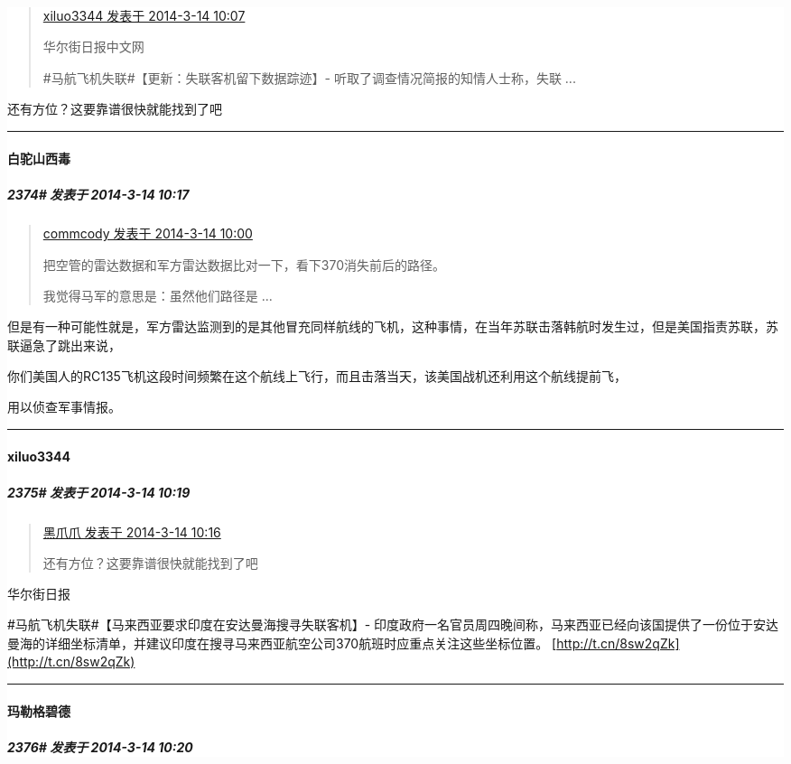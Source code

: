 

<blockquote><a href="httphttps://bbs.saraba1st.com/2b/forum.php?mod=redirect&amp;goto=findpost&amp;pid=24773019&amp;ptid=1005085" target="_blank">xiluo3344 发表于 2014-3-14 10:07</a>

华尔街日报中文网

#马航飞机失联#【更新：失联客机留下数据踪迹】- 听取了调查情况简报的知情人士称，失联 ...</blockquote>
还有方位？这要靠谱很快就能找到了吧







-----

####  白驼山西毒  
##### 2374#       发表于 2014-3-14 10:17



<blockquote><a href="httphttps://bbs.saraba1st.com/2b/forum.php?mod=redirect&amp;goto=findpost&amp;pid=24772937&amp;ptid=1005085" target="_blank">commcody 发表于 2014-3-14 10:00</a>

把空管的雷达数据和军方雷达数据比对一下，看下370消失前后的路径。

我觉得马军的意思是：虽然他们路径是 ...</blockquote>
但是有一种可能性就是，军方雷达监测到的是其他冒充同样航线的飞机，这种事情，在当年苏联击落韩航时发生过，但是美国指责苏联，苏联逼急了跳出来说，

你们美国人的RC135飞机这段时间频繁在这个航线上飞行，而且击落当天，该美国战机还利用这个航线提前飞，

用以侦查军事情报。







-----

####  xiluo3344  
##### 2375#       发表于 2014-3-14 10:19



<blockquote><a href="httphttps://bbs.saraba1st.com/2b/forum.php?mod=redirect&amp;goto=findpost&amp;pid=24773110&amp;ptid=1005085" target="_blank">黑爪爪 发表于 2014-3-14 10:16</a>

还有方位？这要靠谱很快就能找到了吧</blockquote>
华尔街日报

#马航飞机失联#【马来西亚要求印度在安达曼海搜寻失联客机】- 印度政府一名官员周四晚间称，马来西亚已经向该国提供了一份位于安达曼海的详细坐标清单，并建议印度在搜寻马来西亚航空公司370航班时应重点关注这些坐标位置。 [http://t.cn/8sw2qZk](http://t.cn/8sw2qZk)








-----

####  玛勒格碧德  
##### 2376#       发表于 2014-3-14 10:20
